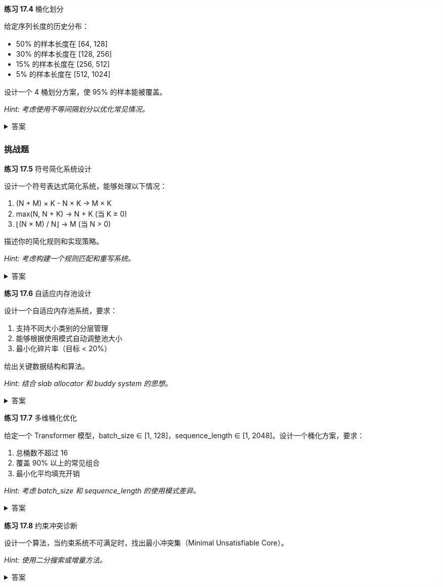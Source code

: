 **练习 17.4** 桶化划分

给定序列长度的历史分布：
- 50% 的样本长度在 [64, 128]
- 30% 的样本长度在 [128, 256] 
- 15% 的样本长度在 [256, 512]
- 5% 的样本长度在 [512, 1024]

设计一个 4 桶划分方案，使 95% 的样本能被覆盖。

*Hint: 考虑使用不等间隔划分以优化常见情况。*

<details><summary>答案</summary></details>

### 挑战题

**练习 17.5** 符号简化系统设计

设计一个符号表达式简化系统，能够处理以下情况：
1. (N + M) × K - N × K → M × K
2. max(N, N + K) → N + K (当 K ≥ 0)
3. ⌊(N × M) / N⌋ → M (当 N > 0)

描述你的简化规则和实现策略。

*Hint: 考虑构建一个规则匹配和重写系统。*

<details><summary>答案</summary></details>

**练习 17.6** 自适应内存池设计

设计一个自适应内存池系统，要求：
1. 支持不同大小类别的分层管理
2. 能够根据使用模式自动调整池大小
3. 最小化碎片率（目标 < 20%）

给出关键数据结构和算法。

*Hint: 结合 slab allocator 和 buddy system 的思想。*

<details><summary>答案</summary></details>

**练习 17.7** 多维桶化优化

给定一个 Transformer 模型，batch_size ∈ [1, 128]，sequence_length ∈ [1, 2048]。设计一个桶化方案，要求：
1. 总桶数不超过 16
2. 覆盖 90% 以上的常见组合
3. 最小化平均填充开销

*Hint: 考虑 batch_size 和 sequence_length 的使用模式差异。*

<details><summary>答案</summary></details>

**练习 17.8** 约束冲突诊断

设计一个算法，当约束系统不可满足时，找出最小冲突集（Minimal Unsatisfiable Core）。

*Hint: 使用二分搜索或增量方法。*

<details><summary>答案</summary></details>
